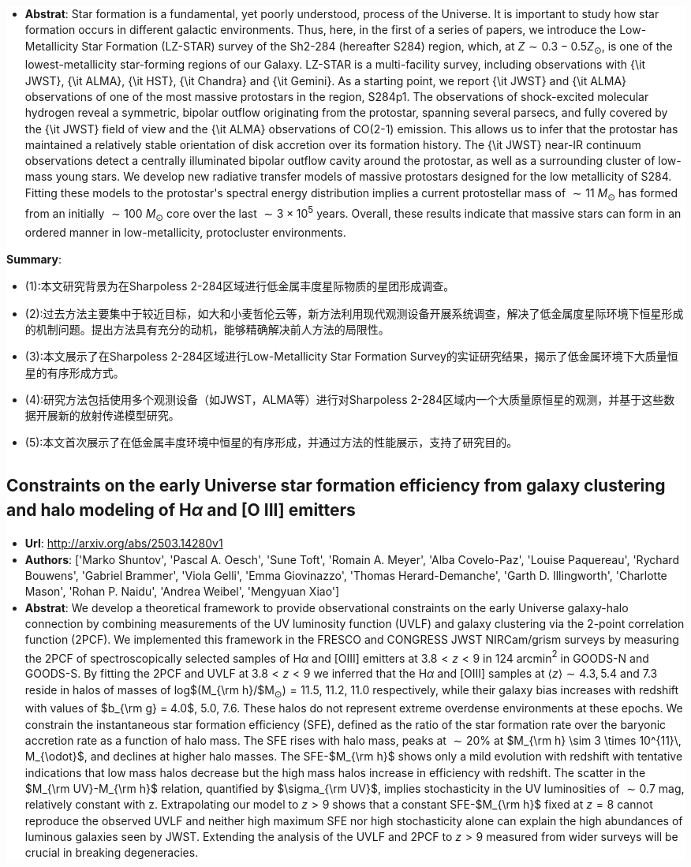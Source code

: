 - **Abstrat**: Star formation is a fundamental, yet poorly understood, process of the Universe. It is important to study how star formation occurs in different galactic environments. Thus, here, in the first of a series of papers, we introduce the Low-Metallicity Star Formation (LZ-STAR) survey of the Sh2-284 (hereafter S284) region, which, at $Z\sim 0.3-0.5Z_\odot$, is one of the lowest-metallicity star-forming regions of our Galaxy. LZ-STAR is a multi-facility survey, including observations with {\it JWST}, {\it ALMA}, {\it HST}, {\it Chandra} and {\it Gemini}. As a starting point, we report {\it JWST} and {\it ALMA} observations of one of the most massive protostars in the region, S284p1. The observations of shock-excited molecular hydrogen reveal a symmetric, bipolar outflow originating from the protostar, spanning several parsecs, and fully covered by the {\it JWST} field of view and the {\it ALMA} observations of CO(2-1) emission. This allows us to infer that the protostar has maintained a relatively stable orientation of disk accretion over its formation history. The {\it JWST} near-IR continuum observations detect a centrally illuminated bipolar outflow cavity around the protostar, as well as a surrounding cluster of low-mass young stars. We develop new radiative transfer models of massive protostars designed for the low metallicity of S284. Fitting these models to the protostar's spectral energy distribution implies a current protostellar mass of $\sim11\:M_\odot$ has formed from an initially $\sim100\:M_\odot$ core over the last $\sim3\times10^5$ years. Overall, these results indicate that massive stars can form in an ordered manner in low-metallicity, protocluster environments.


**Summary**: 

- (1):本文研究背景为在Sharpoless 2-284区域进行低金属丰度星际物质的星团形成调查。
 
- (2):过去方法主要集中于较近目标，如大和小麦哲伦云等，新方法利用现代观测设备开展系统调查，解决了低金属度星际环境下恒星形成的机制问题。提出方法具有充分的动机，能够精确解决前人方法的局限性。
 
- (3):本文展示了在Sharpoless 2-284区域进行Low-Metallicity Star Formation Survey的实证研究结果，揭示了低金属环境下大质量恒星的有序形成方式。
 
- (4):研究方法包括使用多个观测设备（如JWST，ALMA等）进行对Sharpoless 2-284区域内一个大质量原恒星的观测，并基于这些数据开展新的放射传递模型研究。
 
- (5):本文首次展示了在低金属丰度环境中恒星的有序形成，并通过方法的性能展示，支持了研究目的。


## Constraints on the early Universe star formation efficiency from galaxy clustering and halo modeling of H$α$ and [O III] emitters
- **Url**: http://arxiv.org/abs/2503.14280v1
- **Authors**: ['Marko Shuntov', 'Pascal A. Oesch', 'Sune Toft', 'Romain A. Meyer', 'Alba Covelo-Paz', 'Louise Paquereau', 'Rychard Bouwens', 'Gabriel Brammer', 'Viola Gelli', 'Emma Giovinazzo', 'Thomas Herard-Demanche', 'Garth D. Illingworth', 'Charlotte Mason', 'Rohan P. Naidu', 'Andrea Weibel', 'Mengyuan Xiao']
- **Abstrat**: We develop a theoretical framework to provide observational constraints on the early Universe galaxy-halo connection by combining measurements of the UV luminosity function (UVLF) and galaxy clustering via the 2-point correlation function (2PCF). We implemented this framework in the FRESCO and CONGRESS JWST NIRCam/grism surveys by measuring the 2PCF of spectroscopically selected samples of H$\alpha$ and [OIII] emitters at $3.8<z<9$ in 124 arcmin$^2$ in GOODS-N and GOODS-S. By fitting the 2PCF and UVLF at $3.8<z<9$ we inferred that the H$\alpha$ and [OIII] samples at $\langle z \rangle \sim4.3, 5.4$ and $7.3$ reside in halos of masses of log$(M_{\rm h}/$M$_{\odot}) = 11.5$, $11.2$, $11.0$ respectively, while their galaxy bias increases with redshift with values of $b_{\rm g} = 4.0$, $5.0$, $7.6$. These halos do not represent extreme overdense environments at these epochs. We constrain the instantaneous star formation efficiency (SFE), defined as the ratio of the star formation rate over the baryonic accretion rate as a function of halo mass. The SFE rises with halo mass, peaks at $\sim20\%$ at $M_{\rm h} \sim 3 \times 10^{11}\, M_{\odot}$, and declines at higher halo masses. The SFE-$M_{\rm h}$ shows only a mild evolution with redshift with tentative indications that low mass halos decrease but the high mass halos increase in efficiency with redshift. The scatter in the $M_{\rm UV}-M_{\rm h}$ relation, quantified by $\sigma_{\rm UV}$, implies stochasticity in the UV luminosities of $\sim 0.7$ mag, relatively constant with z. Extrapolating our model to $z>9$ shows that a constant SFE-$M_{\rm h}$ fixed at $z=8$ cannot reproduce the observed UVLF and neither high maximum SFE nor high stochasticity alone can explain the high abundances of luminous galaxies seen by JWST. Extending the analysis of the UVLF and 2PCF to $z>9$ measured from wider surveys will be crucial in breaking degeneracies.
